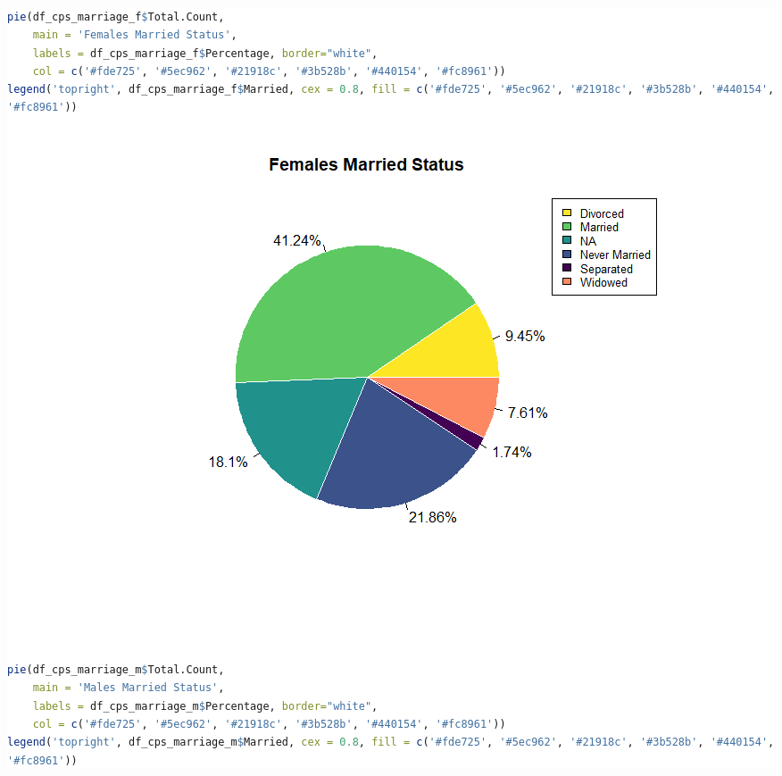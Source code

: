 ``` r
pie(df_cps_marriage_f$Total.Count,
    main = 'Females Married Status',
    labels = df_cps_marriage_f$Percentage, border="white", 
    col = c('#fde725', '#5ec962', '#21918c', '#3b528b', '#440154', '#fc8961'))
legend('topright', df_cps_marriage_f$Married, cex = 0.8, fill = c('#fde725', '#5ec962', '#21918c', '#3b528b', '#440154', '#fc8961'))
```

![](unnamed-chunk-17-1.png)

``` r
pie(df_cps_marriage_m$Total.Count,
    main = 'Males Married Status',
    labels = df_cps_marriage_m$Percentage, border="white", 
    col = c('#fde725', '#5ec962', '#21918c', '#3b528b', '#440154', '#fc8961'))
legend('topright', df_cps_marriage_m$Married, cex = 0.8, fill = c('#fde725', '#5ec962', '#21918c', '#3b528b', '#440154', '#fc8961'))
```
